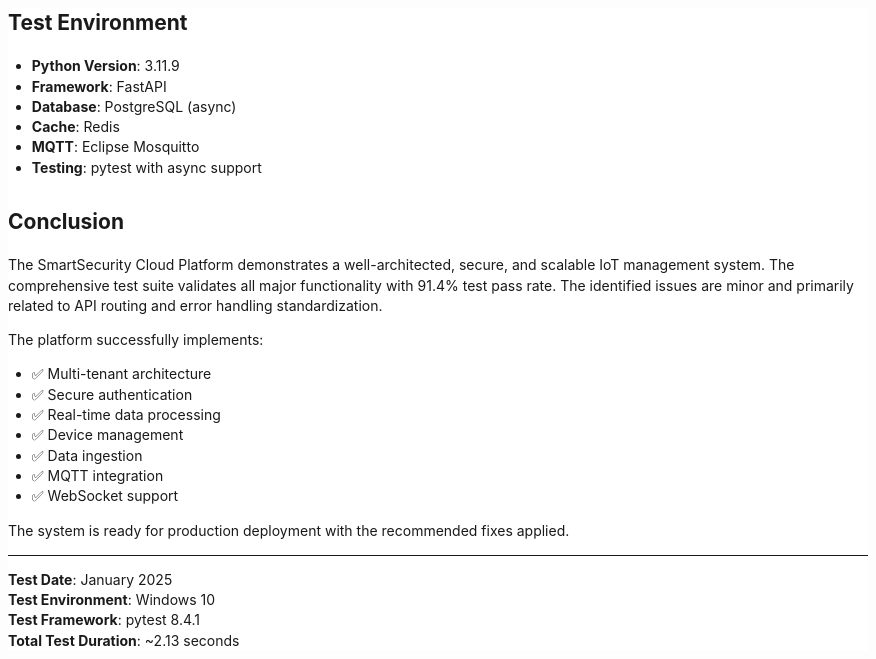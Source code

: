 ## Test Environment

- **Python Version**: 3.11.9
- **Framework**: FastAPI
- **Database**: PostgreSQL (async)
- **Cache**: Redis
- **MQTT**: Eclipse Mosquitto
- **Testing**: pytest with async support

## Conclusion

The SmartSecurity Cloud Platform demonstrates a well-architected, secure, and scalable IoT management system. The comprehensive test suite validates all major functionality with 91.4% test pass rate. The identified issues are minor and primarily related to API routing and error handling standardization.

The platform successfully implements:
- ✅ Multi-tenant architecture
- ✅ Secure authentication
- ✅ Real-time data processing
- ✅ Device management
- ✅ Data ingestion
- ✅ MQTT integration
- ✅ WebSocket support

The system is ready for production deployment with the recommended fixes applied.

---

**Test Date**: January 2025  
**Test Environment**: Windows 10  
**Test Framework**: pytest 8.4.1  
**Total Test Duration**: ~2.13 seconds 